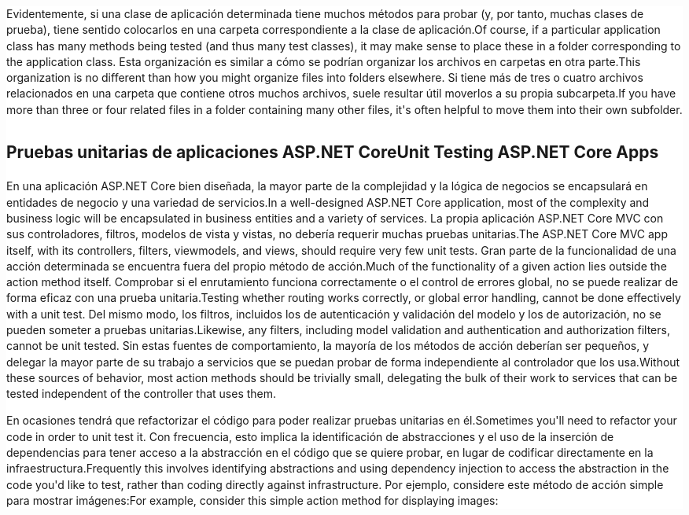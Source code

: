 <span data-ttu-id="e5da3-215">Evidentemente, si una clase de aplicación determinada tiene muchos métodos para probar (y, por tanto, muchas clases de prueba), tiene sentido colocarlos en una carpeta correspondiente a la clase de aplicación.</span><span class="sxs-lookup"><span data-stu-id="e5da3-215">Of course, if a particular application class has many methods being tested (and thus many test classes), it may make sense to place these in a folder corresponding to the application class.</span></span> <span data-ttu-id="e5da3-216">Esta organización es similar a cómo se podrían organizar los archivos en carpetas en otra parte.</span><span class="sxs-lookup"><span data-stu-id="e5da3-216">This organization is no different than how you might organize files into folders elsewhere.</span></span> <span data-ttu-id="e5da3-217">Si tiene más de tres o cuatro archivos relacionados en una carpeta que contiene otros muchos archivos, suele resultar útil moverlos a su propia subcarpeta.</span><span class="sxs-lookup"><span data-stu-id="e5da3-217">If you have more than three or four related files in a folder containing many other files, it's often helpful to move them into their own subfolder.</span></span>

## <a name="unit-testing-aspnet-core-apps"></a><span data-ttu-id="e5da3-218">Pruebas unitarias de aplicaciones ASP.NET Core</span><span class="sxs-lookup"><span data-stu-id="e5da3-218">Unit Testing ASP.NET Core Apps</span></span>

<span data-ttu-id="e5da3-219">En una aplicación ASP.NET Core bien diseñada, la mayor parte de la complejidad y la lógica de negocios se encapsulará en entidades de negocio y una variedad de servicios.</span><span class="sxs-lookup"><span data-stu-id="e5da3-219">In a well-designed ASP.NET Core application, most of the complexity and business logic will be encapsulated in business entities and a variety of services.</span></span> <span data-ttu-id="e5da3-220">La propia aplicación ASP.NET Core MVC con sus controladores, filtros, modelos de vista y vistas, no debería requerir muchas pruebas unitarias.</span><span class="sxs-lookup"><span data-stu-id="e5da3-220">The ASP.NET Core MVC app itself, with its controllers, filters, viewmodels, and views, should require very few unit tests.</span></span> <span data-ttu-id="e5da3-221">Gran parte de la funcionalidad de una acción determinada se encuentra fuera del propio método de acción.</span><span class="sxs-lookup"><span data-stu-id="e5da3-221">Much of the functionality of a given action lies outside the action method itself.</span></span> <span data-ttu-id="e5da3-222">Comprobar si el enrutamiento funciona correctamente o el control de errores global, no se puede realizar de forma eficaz con una prueba unitaria.</span><span class="sxs-lookup"><span data-stu-id="e5da3-222">Testing whether routing works correctly, or global error handling, cannot be done effectively with a unit test.</span></span> <span data-ttu-id="e5da3-223">Del mismo modo, los filtros, incluidos los de autenticación y validación del modelo y los de autorización, no se pueden someter a pruebas unitarias.</span><span class="sxs-lookup"><span data-stu-id="e5da3-223">Likewise, any filters, including model validation and authentication and authorization filters, cannot be unit tested.</span></span> <span data-ttu-id="e5da3-224">Sin estas fuentes de comportamiento, la mayoría de los métodos de acción deberían ser pequeños, y delegar la mayor parte de su trabajo a servicios que se puedan probar de forma independiente al controlador que los usa.</span><span class="sxs-lookup"><span data-stu-id="e5da3-224">Without these sources of behavior, most action methods should be trivially small, delegating the bulk of their work to services that can be tested independent of the controller that uses them.</span></span>

<span data-ttu-id="e5da3-225">En ocasiones tendrá que refactorizar el código para poder realizar pruebas unitarias en él.</span><span class="sxs-lookup"><span data-stu-id="e5da3-225">Sometimes you'll need to refactor your code in order to unit test it.</span></span> <span data-ttu-id="e5da3-226">Con frecuencia, esto implica la identificación de abstracciones y el uso de la inserción de dependencias para tener acceso a la abstracción en el código que se quiere probar, en lugar de codificar directamente en la infraestructura.</span><span class="sxs-lookup"><span data-stu-id="e5da3-226">Frequently this involves identifying abstractions and using dependency injection to access the abstraction in the code you'd like to test, rather than coding directly against infrastructure.</span></span> <span data-ttu-id="e5da3-227">Por ejemplo, considere este método de acción simple para mostrar imágenes:</span><span class="sxs-lookup"><span data-stu-id="e5da3-227">For example, consider this simple action method for displaying images:</span></span>
